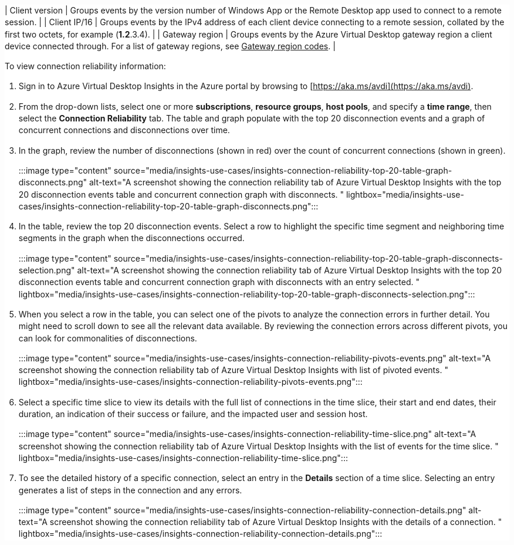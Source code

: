    | Client version | Groups events by the version number of Windows App or the Remote Desktop app used to connect to a remote session. |
   | Client IP/16 | Groups events by the IPv4 address of each client device connecting to a remote session, collated by the first two octets, for example (**1.2**.3.4). |
   | Gateway region | Groups events by the Azure Virtual Desktop gateway region a client device connected through. For a list of gateway regions, see [Gateway region codes](insights-glossary.md#gateway-region-codes). |

To view connection reliability information:

1. Sign in to Azure Virtual Desktop Insights in the Azure portal by browsing to [https://aka.ms/avdi](https://aka.ms/avdi).

1. From the drop-down lists, select one or more **subscriptions**, **resource groups**, **host pools**, and specify a **time range**, then select the **Connection Reliability** tab. The table and graph populate with the top 20 disconnection events and a graph of concurrent connections and disconnections over time.

1. In the graph, review the number of disconnections (shown in red) over the count of concurrent connections (shown in green).

   :::image type="content" source="media/insights-use-cases/insights-connection-reliability-top-20-table-graph-disconnects.png" alt-text="A screenshot showing the connection reliability tab of Azure Virtual Desktop Insights with the top 20 disconnection events table and concurrent connection graph with disconnects. " lightbox="media/insights-use-cases/insights-connection-reliability-top-20-table-graph-disconnects.png":::

1. In the table, review the top 20 disconnection events. Select a row to highlight the specific time segment and neighboring time segments in the graph when the disconnections occurred.

   :::image type="content" source="media/insights-use-cases/insights-connection-reliability-top-20-table-graph-disconnects-selection.png" alt-text="A screenshot showing the connection reliability tab of Azure Virtual Desktop Insights with the top 20 disconnection events table and concurrent connection graph with disconnects with an entry selected. " lightbox="media/insights-use-cases/insights-connection-reliability-top-20-table-graph-disconnects-selection.png":::

1. When you select a row in the table, you can select one of the pivots to analyze the connection errors in further detail. You might need to scroll down to see all the relevant data available. By reviewing the connection errors across different pivots, you can look for commonalities of disconnections.

   :::image type="content" source="media/insights-use-cases/insights-connection-reliability-pivots-events.png" alt-text="A screenshot showing the connection reliability tab of Azure Virtual Desktop Insights with list of pivoted events. " lightbox="media/insights-use-cases/insights-connection-reliability-pivots-events.png":::

1. Select a specific time slice to view its details with the full list of connections in the time slice, their start and end dates, their duration, an indication of their success or failure, and the impacted user and session host.

   :::image type="content" source="media/insights-use-cases/insights-connection-reliability-time-slice.png" alt-text="A screenshot showing the connection reliability tab of Azure Virtual Desktop Insights with the list of events for the time slice. " lightbox="media/insights-use-cases/insights-connection-reliability-time-slice.png":::

1. To see the detailed history of a specific connection, select an entry in the **Details** section of a time slice. Selecting an entry generates a list of steps in the connection and any errors.

   :::image type="content" source="media/insights-use-cases/insights-connection-reliability-connection-details.png" alt-text="A screenshot showing the connection reliability tab of Azure Virtual Desktop Insights with the details of a connection. " lightbox="media/insights-use-cases/insights-connection-reliability-connection-details.png":::
